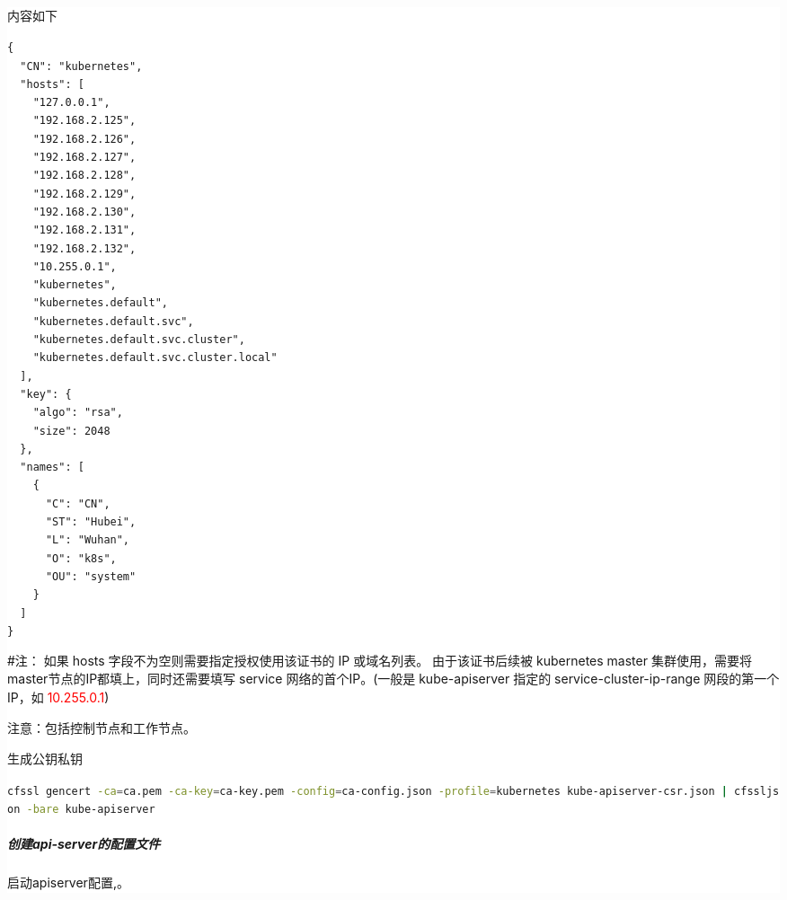 内容如下

```
{
  "CN": "kubernetes",
  "hosts": [
    "127.0.0.1",
    "192.168.2.125",
    "192.168.2.126",
    "192.168.2.127",
    "192.168.2.128",
    "192.168.2.129",
    "192.168.2.130",
    "192.168.2.131",
    "192.168.2.132",
    "10.255.0.1",
    "kubernetes",
    "kubernetes.default",
    "kubernetes.default.svc",
    "kubernetes.default.svc.cluster",
    "kubernetes.default.svc.cluster.local"
  ],
  "key": {
    "algo": "rsa",
    "size": 2048
  },
  "names": [
    {
      "C": "CN",
      "ST": "Hubei",
      "L": "Wuhan",
      "O": "k8s",
      "OU": "system"
    }
  ]
}
```

\#注： 如果 hosts 字段不为空则需要指定授权使用该证书的 IP 或域名列表。 由于该证书后续被 kubernetes master 集群使用，需要将master节点的IP都填上，同时还需要填写 service 网络的首个IP。(一般是 kube-apiserver 指定的 service-cluster-ip-range 网段的第一个IP，如 <font color="red">10.255.0.1</font>)

注意：包括控制节点和工作节点。

生成公钥私钥

```sh
cfssl gencert -ca=ca.pem -ca-key=ca-key.pem -config=ca-config.json -profile=kubernetes kube-apiserver-csr.json | cfssljson -bare kube-apiserver
```

##### 创建api-server的配置文件

启动apiserver配置,。
